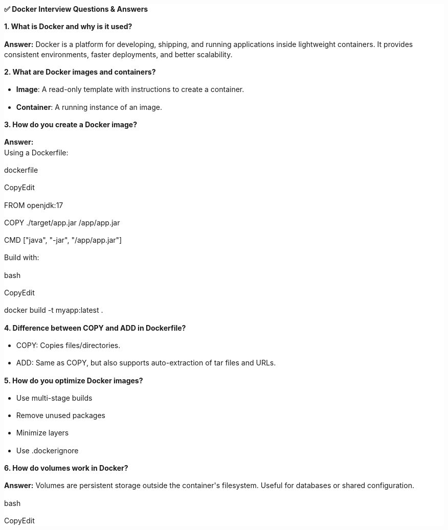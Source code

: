 **✅ Docker Interview Questions & Answers**

**1. What is Docker and why is it used?**

**Answer:** Docker is a platform for developing, shipping, and running
applications inside lightweight containers. It provides consistent
environments, faster deployments, and better scalability.

**2. What are Docker images and containers?**

- **Image**: A read-only template with instructions to create a
  container.

- **Container**: A running instance of an image.

**3. How do you create a Docker image?**

**Answer:**\
Using a Dockerfile:

dockerfile

CopyEdit

FROM openjdk:17

COPY ./target/app.jar /app/app.jar

CMD \[\"java\", \"-jar\", \"/app/app.jar\"\]

Build with:

bash

CopyEdit

docker build -t myapp:latest .

**4. Difference between COPY and ADD in Dockerfile?**

- COPY: Copies files/directories.

- ADD: Same as COPY, but also supports auto-extraction of tar files and
  URLs.

**5. How do you optimize Docker images?**

- Use multi-stage builds

- Remove unused packages

- Minimize layers

- Use .dockerignore

**6. How do volumes work in Docker?**

**Answer:** Volumes are persistent storage outside the container\'s
filesystem. Useful for databases or shared configuration.

bash

CopyEdit
